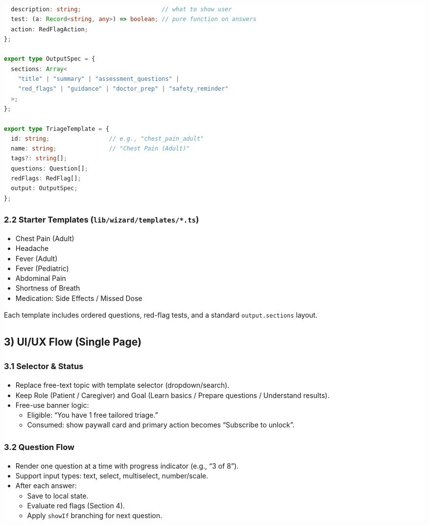 ```ts
  description: string;                       // what to show user
  test: (a: Record<string, any>) => boolean; // pure function on answers
  action: RedFlagAction;
};

export type OutputSpec = {
  sections: Array<
    "title" | "summary" | "assessment_questions" |
    "red_flags" | "guidance" | "doctor_prep" | "safety_reminder"
  >;
};

export type TriageTemplate = {
  id: string;                 // e.g., "chest_pain_adult"
  name: string;               // "Chest Pain (Adult)"
  tags?: string[];
  questions: Question[];
  redFlags: RedFlag[];
  output: OutputSpec;
};
```

### 2.2 Starter Templates (`lib/wizard/templates/*.ts`)
- Chest Pain (Adult)
- Headache
- Fever (Adult)
- Fever (Pediatric)
- Abdominal Pain
- Shortness of Breath
- Medication: Side Effects / Missed Dose

Each template includes ordered questions, red-flag tests, and a standard `output.sections` layout.

## 3) UI/UX Flow (Single Page)

### 3.1 Selector & Status
- Replace free-text topic with template selector (dropdown/search).
- Keep Role (Patient / Caregiver) and Goal (Learn basics / Prepare questions / Understand results).
- Free-use banner logic:
  - Eligible: “You have 1 free tailored triage.”
  - Consumed: show paywall card and primary action becomes “Subscribe to unlock”.

### 3.2 Question Flow
- Render one question at a time with progress indicator (e.g., “3 of 8”).
- Support input types: text, select, multiselect, number/scale.
- After each answer:
  - Save to local state.
  - Evaluate red flags (Section 4).
  - Apply `showIf` branching for next question.
